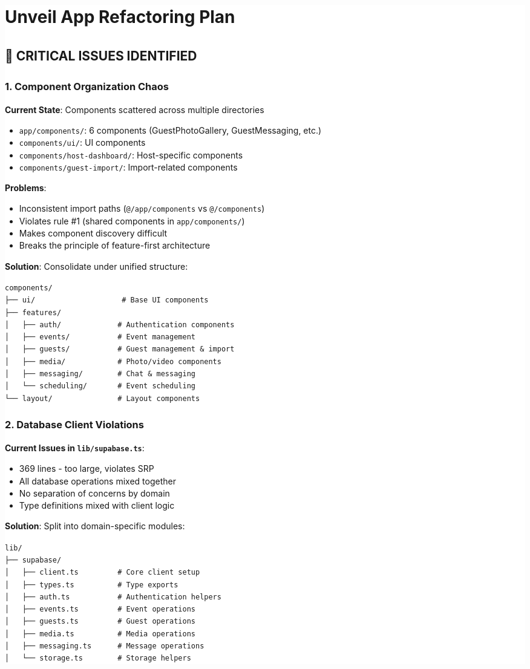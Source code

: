 # Unveil App Refactoring Plan

## 🚨 CRITICAL ISSUES IDENTIFIED

### 1. Component Organization Chaos
**Current State**: Components scattered across multiple directories
- `app/components/`: 6 components (GuestPhotoGallery, GuestMessaging, etc.)
- `components/ui/`: UI components
- `components/host-dashboard/`: Host-specific components
- `components/guest-import/`: Import-related components

**Problems**:
- Inconsistent import paths (`@/app/components` vs `@/components`)
- Violates rule #1 (shared components in `app/components/`)
- Makes component discovery difficult
- Breaks the principle of feature-first architecture

**Solution**: Consolidate under unified structure:
```
components/
├── ui/                    # Base UI components
├── features/
│   ├── auth/             # Authentication components
│   ├── events/           # Event management
│   ├── guests/           # Guest management & import
│   ├── media/            # Photo/video components
│   ├── messaging/        # Chat & messaging
│   └── scheduling/       # Event scheduling
└── layout/               # Layout components
```

### 2. Database Client Violations
**Current Issues in `lib/supabase.ts`**:
- 369 lines - too large, violates SRP
- All database operations mixed together
- No separation of concerns by domain
- Type definitions mixed with client logic

**Solution**: Split into domain-specific modules:
```
lib/
├── supabase/
│   ├── client.ts         # Core client setup
│   ├── types.ts          # Type exports
│   ├── auth.ts           # Authentication helpers
│   ├── events.ts         # Event operations
│   ├── guests.ts         # Guest operations
│   ├── media.ts          # Media operations
│   ├── messaging.ts      # Message operations
│   └── storage.ts        # Storage helpers
```
